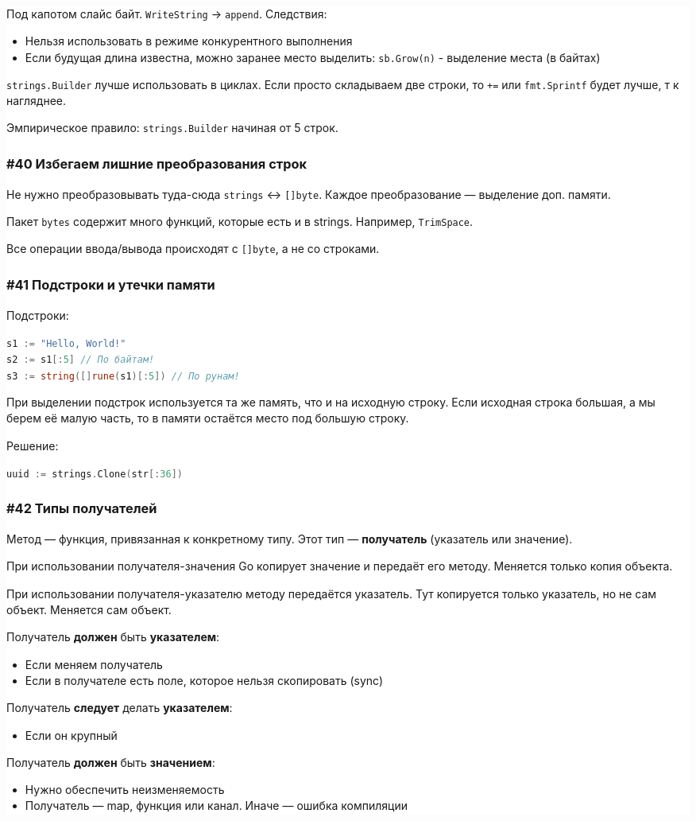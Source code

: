 Под капотом слайс байт. `WriteString` -> `append`. Следствия:
- Нельзя использовать в режиме конкурентного выполнения
- Если будущая длина известна, можно заранее место выделить: `sb.Grow(n)` - выделение места (в байтах)

`strings.Builder` лучше использовать в циклах. Если просто складываем две строки, то `+=` или `fmt.Sprintf` будет лучше, т к нагляднее.

Эмпирическое правило: `strings.Builder` начиная от 5 строк.

### #40 Избегаем лишние преобразования строк

Не нужно преобразовывать туда-сюда `strings` <-> `[]byte`. Каждое преобразование — выделение доп. памяти.

Пакет `bytes` содержит много функций, которые есть и в strings. Например, `TrimSpace`.

Все операции ввода/вывода происходят с `[]byte`, а не со строками.

### #41 Подстроки и утечки памяти

Подстроки:
```go
s1 := "Hello, World!"
s2 := s1[:5] // По байтам!
s3 := string([]rune(s1)[:5]) // По рунам!
```

При выделении подстрок используется та же память, что и на исходную строку. Если исходная строка большая, а мы берем её малую часть, то в памяти остаётся место под большую строку.

Решение:

```go
uuid := strings.Clone(str[:36])
```

### #42 Типы получателей

Метод — функция, привязанная к конкретному типу. Этот тип — **получатель** (указатель или значение).

При использовании получателя-значения Go копирует значение и передаёт его методу. Меняется только копия объекта.

При использовании получателя-указателю методу передаётся указатель. Тут копируется только указатель, но не сам объект. Меняется сам объект.

Получатель **должен** быть **указателем**:
- Если меняем получатель
- Если в получателе есть поле, которое нельзя скопировать (sync)

Получатель **следует** делать **указателем**:
- Если он крупный

Получатель **должен** быть **значением**:
- Нужно обеспечить неизменяемость
- Получатель — map, функция или канал. Иначе — ошибка компиляции
